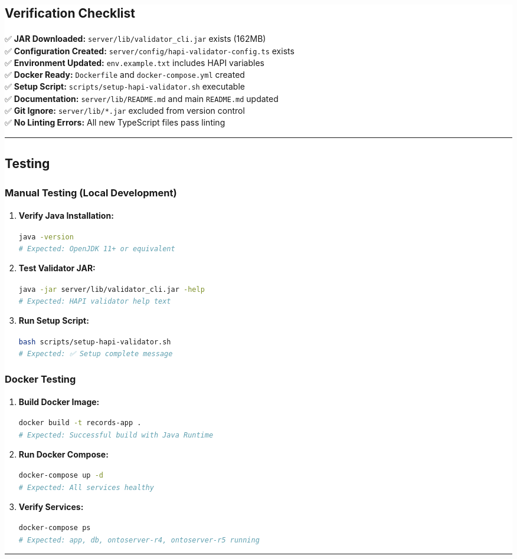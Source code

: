 
## Verification Checklist

✅ **JAR Downloaded:** `server/lib/validator_cli.jar` exists (162MB)  
✅ **Configuration Created:** `server/config/hapi-validator-config.ts` exists  
✅ **Environment Updated:** `env.example.txt` includes HAPI variables  
✅ **Docker Ready:** `Dockerfile` and `docker-compose.yml` created  
✅ **Setup Script:** `scripts/setup-hapi-validator.sh` executable  
✅ **Documentation:** `server/lib/README.md` and main `README.md` updated  
✅ **Git Ignore:** `server/lib/*.jar` excluded from version control  
✅ **No Linting Errors:** All new TypeScript files pass linting

---

## Testing

### Manual Testing (Local Development)

1. **Verify Java Installation:**
   ```bash
   java -version
   # Expected: OpenJDK 11+ or equivalent
   ```

2. **Test Validator JAR:**
   ```bash
   java -jar server/lib/validator_cli.jar -help
   # Expected: HAPI validator help text
   ```

3. **Run Setup Script:**
   ```bash
   bash scripts/setup-hapi-validator.sh
   # Expected: ✅ Setup complete message
   ```

### Docker Testing

1. **Build Docker Image:**
   ```bash
   docker build -t records-app .
   # Expected: Successful build with Java Runtime
   ```

2. **Run Docker Compose:**
   ```bash
   docker-compose up -d
   # Expected: All services healthy
   ```

3. **Verify Services:**
   ```bash
   docker-compose ps
   # Expected: app, db, ontoserver-r4, ontoserver-r5 running
   ```

---